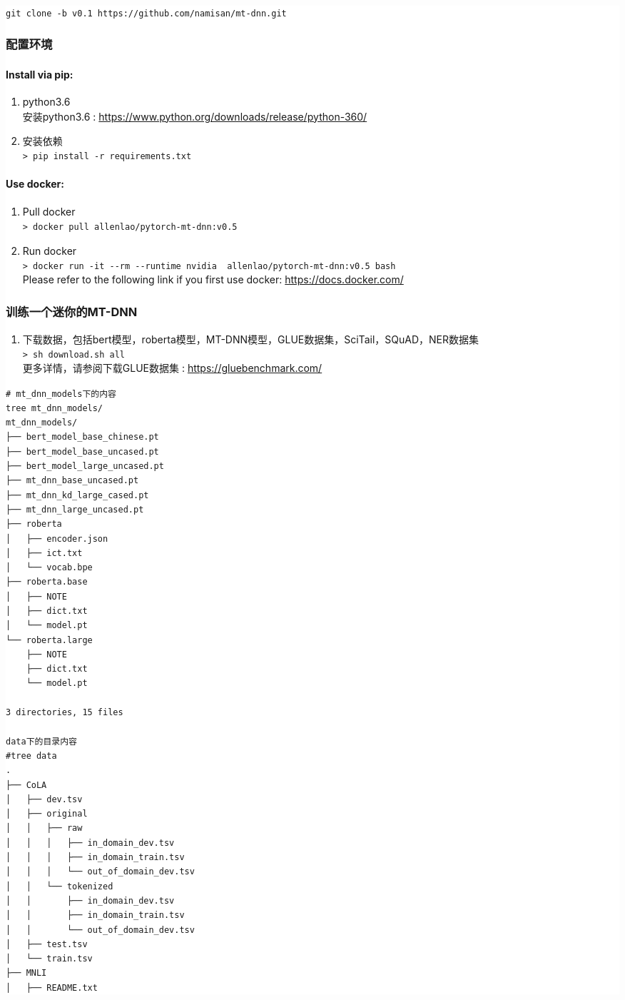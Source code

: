 ```git clone -b v0.1 https://github.com/namisan/mt-dnn.git ```

### 配置环境
#### Install via pip:
1. python3.6 </br>
   安装python3.6 : https://www.python.org/downloads/release/python-360/

2. 安装依赖 </br>
   ```> pip install -r requirements.txt```

#### Use docker:
1. Pull docker </br>
   ```> docker pull allenlao/pytorch-mt-dnn:v0.5```

2. Run docker </br>
   ```> docker run -it --rm --runtime nvidia  allenlao/pytorch-mt-dnn:v0.5 bash``` </br>
   Please refer to the following link if you first use docker: https://docs.docker.com/

### 训练一个迷你的MT-DNN
1. 下载数据，包括bert模型，roberta模型，MT-DNN模型，GLUE数据集，SciTail，SQuAD，NER数据集 </br>
   ```> sh download.sh all``` </br>
   更多详情，请参阅下载GLUE数据集 : https://gluebenchmark.com/
```buildoutcfg
# mt_dnn_models下的内容
tree mt_dnn_models/
mt_dnn_models/
├── bert_model_base_chinese.pt
├── bert_model_base_uncased.pt
├── bert_model_large_uncased.pt
├── mt_dnn_base_uncased.pt
├── mt_dnn_kd_large_cased.pt
├── mt_dnn_large_uncased.pt
├── roberta
│   ├── encoder.json
│   ├── ict.txt
│   └── vocab.bpe
├── roberta.base
│   ├── NOTE
│   ├── dict.txt
│   └── model.pt
└── roberta.large
    ├── NOTE
    ├── dict.txt
    └── model.pt

3 directories, 15 files

data下的目录内容
#tree data
.
├── CoLA
│   ├── dev.tsv
│   ├── original
│   │   ├── raw
│   │   │   ├── in_domain_dev.tsv
│   │   │   ├── in_domain_train.tsv
│   │   │   └── out_of_domain_dev.tsv
│   │   └── tokenized
│   │       ├── in_domain_dev.tsv
│   │       ├── in_domain_train.tsv
│   │       └── out_of_domain_dev.tsv
│   ├── test.tsv
│   └── train.tsv
├── MNLI
│   ├── README.txt
```